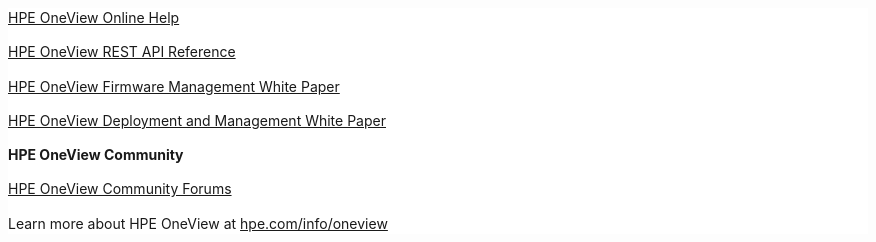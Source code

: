 [HPE OneView Online Help](http://hpe.com/info/OneView/docs)

[HPE OneView REST API Reference](http://hpe.com/info/OneView/docs)

[HPE OneView Firmware Management White Paper](http://hpe.com/info/OneView/docs)

[HPE OneView Deployment and Management White Paper](http://hpe.com/info/OneView/docs)


**HPE OneView Community**

[HPE OneView Community Forums](http://hpe.com/info/oneviewcommunity)

Learn more about HPE OneView at [hpe.com/info/oneview](https://hpe.com/info/oneview)
